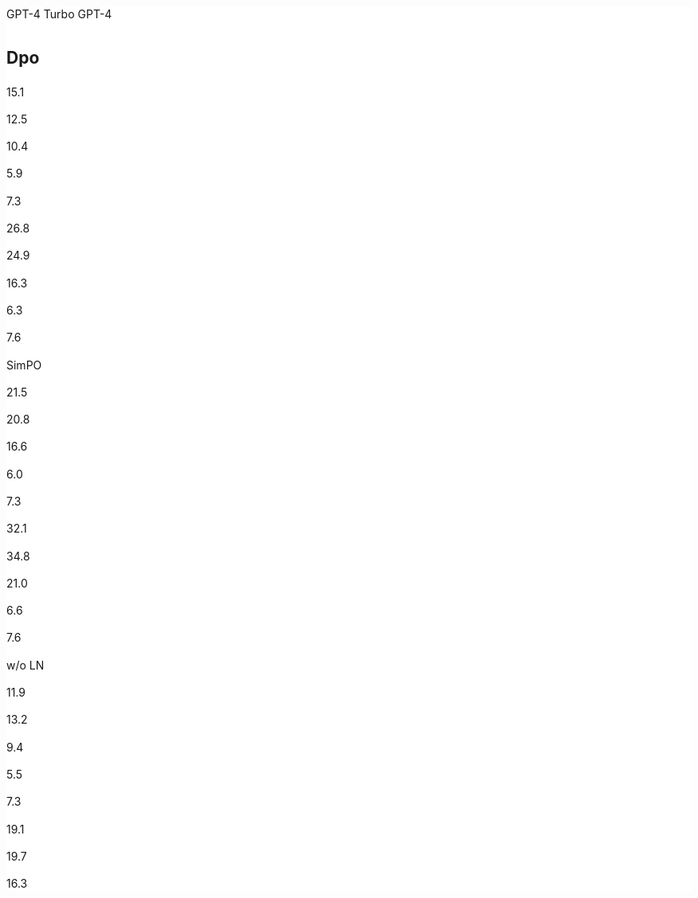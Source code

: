 GPT-4 Turbo GPT-4

## Dpo

15.1

12.5

10.4

5.9

7.3

26.8

24.9

16.3

6.3

7.6

SimPO

21.5

20.8

16.6

6.0

7.3

32.1

34.8

21.0

6.6

7.6

w/o LN

11.9

13.2

9.4

5.5

7.3

19.1

19.7

16.3

